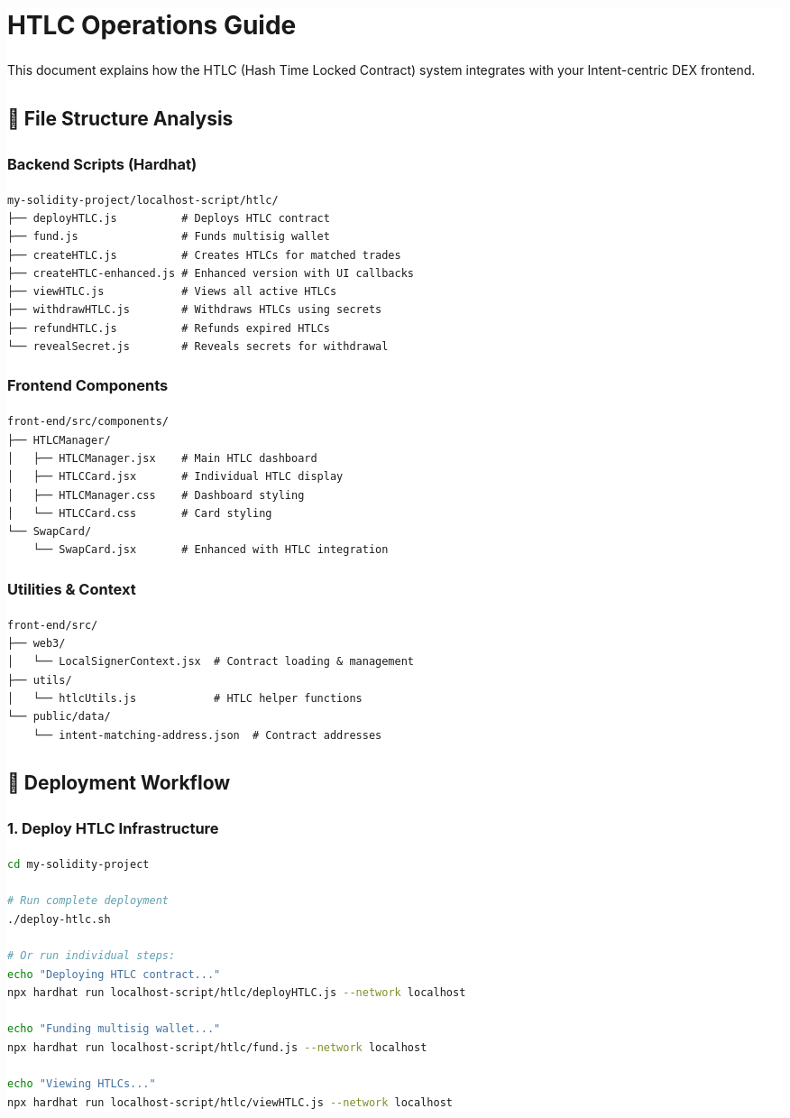 # HTLC Operations Guide

This document explains how the HTLC (Hash Time Locked Contract) system integrates with your Intent-centric DEX frontend.

## 🔧 File Structure Analysis

### Backend Scripts (Hardhat)
```
my-solidity-project/localhost-script/htlc/
├── deployHTLC.js          # Deploys HTLC contract
├── fund.js                # Funds multisig wallet
├── createHTLC.js          # Creates HTLCs for matched trades  
├── createHTLC-enhanced.js # Enhanced version with UI callbacks
├── viewHTLC.js            # Views all active HTLCs
├── withdrawHTLC.js        # Withdraws HTLCs using secrets
├── refundHTLC.js          # Refunds expired HTLCs
└── revealSecret.js        # Reveals secrets for withdrawal
```

### Frontend Components
```
front-end/src/components/
├── HTLCManager/
│   ├── HTLCManager.jsx    # Main HTLC dashboard
│   ├── HTLCCard.jsx       # Individual HTLC display
│   ├── HTLCManager.css    # Dashboard styling
│   └── HTLCCard.css       # Card styling
└── SwapCard/
    └── SwapCard.jsx       # Enhanced with HTLC integration
```

### Utilities & Context
```
front-end/src/
├── web3/
│   └── LocalSignerContext.jsx  # Contract loading & management
├── utils/
│   └── htlcUtils.js            # HTLC helper functions
└── public/data/
    └── intent-matching-address.json  # Contract addresses
```

## 🚀 Deployment Workflow

### 1. Deploy HTLC Infrastructure
```bash
cd my-solidity-project

# Run complete deployment
./deploy-htlc.sh

# Or run individual steps:
echo "Deploying HTLC contract..."
npx hardhat run localhost-script/htlc/deployHTLC.js --network localhost

echo "Funding multisig wallet..."  
npx hardhat run localhost-script/htlc/fund.js --network localhost

echo "Viewing HTLCs..."
npx hardhat run localhost-script/htlc/viewHTLC.js --network localhost
```